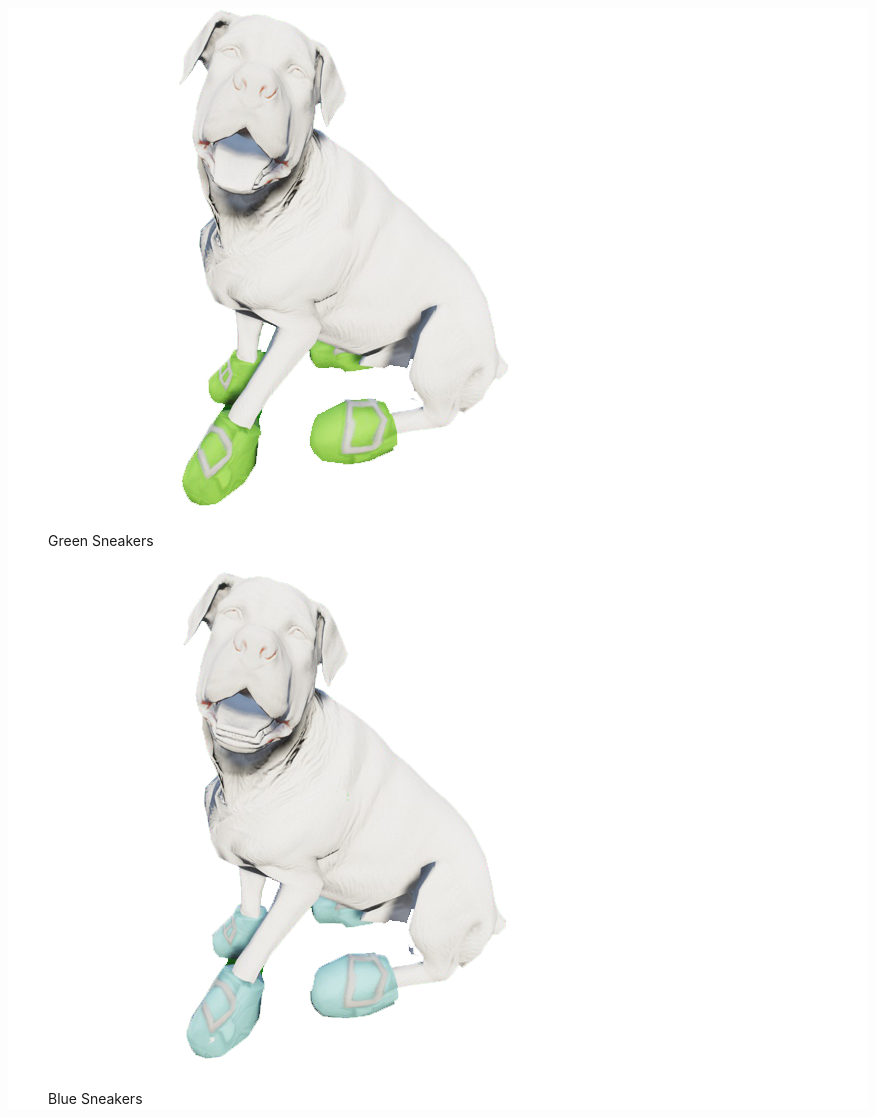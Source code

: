  

<figure><img src="../.gitbook/assets/sneakersgreen.png" alt=""><figcaption><p>Green Sneakers</p></figcaption></figure>

 

<figure><img src="../.gitbook/assets/sneakersblue.png" alt=""><figcaption><p>Blue Sneakers</p></figcaption></figure>
